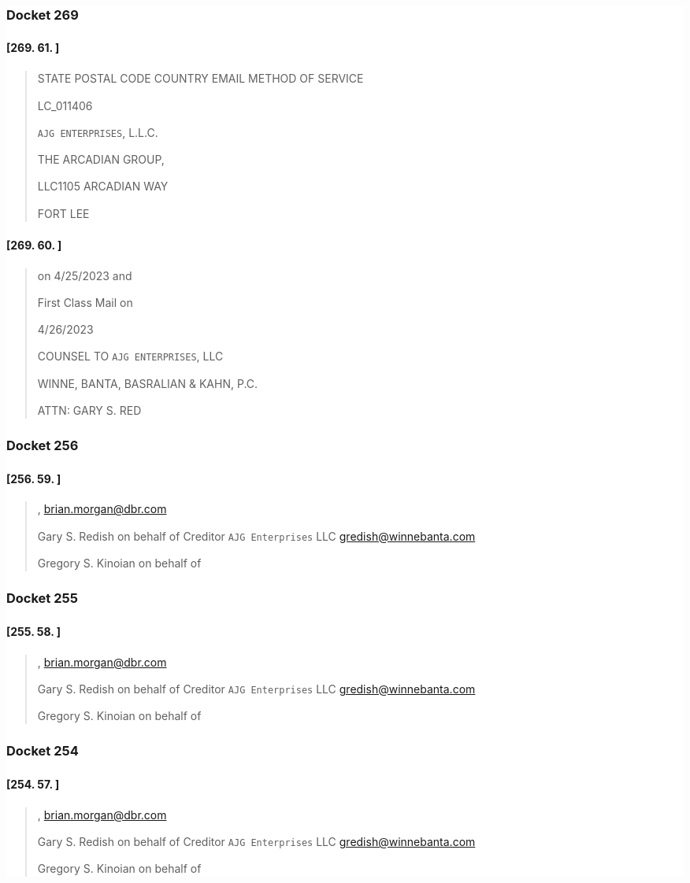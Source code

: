 ### Docket 269

#### [269. 61. ]
> STATE POSTAL CODE COUNTRY EMAIL METHOD OF SERVICE
> 
> LC\_011406
> 
> `AJG ENTERPRISES`, L.L.C.
> 
> THE ARCADIAN GROUP, 
> 
> LLC1105 ARCADIAN WAY
> 
> FORT LEE
> 


#### [269. 60. ]
> on 4/25/2023 and 
> 
> First Class Mail on 
> 
> 4/26/2023
> 
> COUNSEL TO `AJG ENTERPRISES`, LLC
> 
> WINNE, BANTA, BASRALIAN & KAHN, P.C.
> 
> ATTN: GARY S. RED

### Docket 256

#### [256. 59. ]
> , brian.morgan@dbr.com
> 
> Gary S. Redish on behalf of Creditor `AJG Enterprises` LLC gredish@winnebanta.com
> 
> Gregory S. Kinoian on behalf of

### Docket 255

#### [255. 58. ]
> , brian.morgan@dbr.com
> 
> Gary S. Redish on behalf of Creditor `AJG Enterprises` LLC gredish@winnebanta.com
> 
> Gregory S. Kinoian on behalf of

### Docket 254

#### [254. 57. ]
> , brian.morgan@dbr.com
> 
> Gary S. Redish on behalf of Creditor `AJG Enterprises` LLC gredish@winnebanta.com
> 
> Gregory S. Kinoian on behalf of
